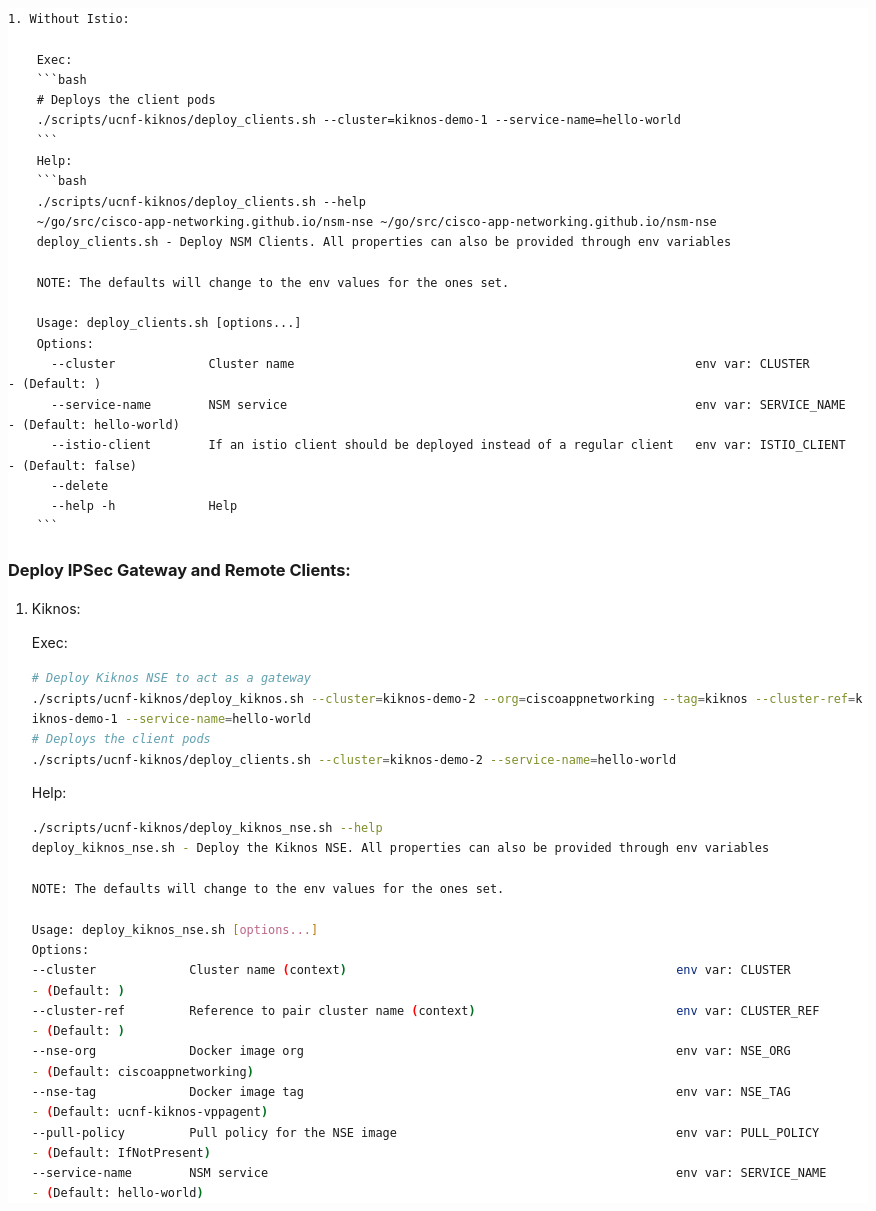     1. Without Istio:
    
        Exec:
        ```bash
        # Deploys the client pods
        ./scripts/ucnf-kiknos/deploy_clients.sh --cluster=kiknos-demo-1 --service-name=hello-world
        ```
        Help:
        ```bash
        ./scripts/ucnf-kiknos/deploy_clients.sh --help
        ~/go/src/cisco-app-networking.github.io/nsm-nse ~/go/src/cisco-app-networking.github.io/nsm-nse
        deploy_clients.sh - Deploy NSM Clients. All properties can also be provided through env variables
        
        NOTE: The defaults will change to the env values for the ones set.
        
        Usage: deploy_clients.sh [options...]
        Options:
          --cluster             Cluster name                                                        env var: CLUSTER         - (Default: )
          --service-name        NSM service                                                         env var: SERVICE_NAME    - (Default: hello-world)
          --istio-client        If an istio client should be deployed instead of a regular client   env var: ISTIO_CLIENT    - (Default: false)
          --delete
          --help -h             Help
        ```
       
    

### Deploy IPSec Gateway and Remote Clients:
    
1. Kiknos:

    Exec:
    ```bash
    # Deploy Kiknos NSE to act as a gateway
    ./scripts/ucnf-kiknos/deploy_kiknos.sh --cluster=kiknos-demo-2 --org=ciscoappnetworking --tag=kiknos --cluster-ref=kiknos-demo-1 --service-name=hello-world
    # Deploys the client pods
    ./scripts/ucnf-kiknos/deploy_clients.sh --cluster=kiknos-demo-2 --service-name=hello-world
    ```
    Help:
    ```bash
    ./scripts/ucnf-kiknos/deploy_kiknos_nse.sh --help
    deploy_kiknos_nse.sh - Deploy the Kiknos NSE. All properties can also be provided through env variables
    
    NOTE: The defaults will change to the env values for the ones set.
    
    Usage: deploy_kiknos_nse.sh [options...]
    Options:
    --cluster             Cluster name (context)                                              env var: CLUSTER          - (Default: )
    --cluster-ref         Reference to pair cluster name (context)                            env var: CLUSTER_REF      - (Default: )
    --nse-org             Docker image org                                                    env var: NSE_ORG          - (Default: ciscoappnetworking)
    --nse-tag             Docker image tag                                                    env var: NSE_TAG          - (Default: ucnf-kiknos-vppagent)
    --pull-policy         Pull policy for the NSE image                                       env var: PULL_POLICY      - (Default: IfNotPresent)
    --service-name        NSM service                                                         env var: SERVICE_NAME     - (Default: hello-world)